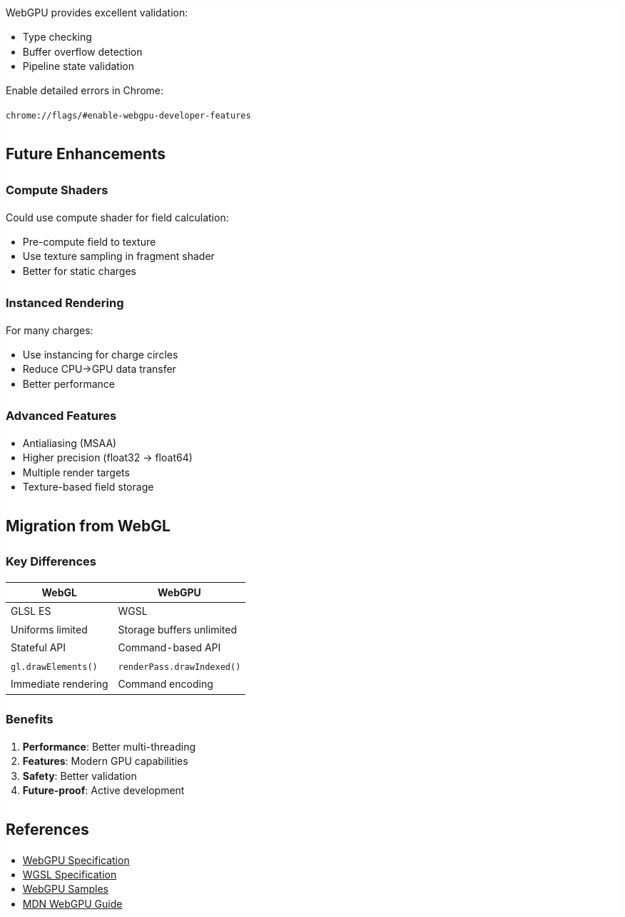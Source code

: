 WebGPU provides excellent validation:
- Type checking
- Buffer overflow detection
- Pipeline state validation

Enable detailed errors in Chrome:
```
chrome://flags/#enable-webgpu-developer-features
```

## Future Enhancements

### Compute Shaders

Could use compute shader for field calculation:
- Pre-compute field to texture
- Use texture sampling in fragment shader
- Better for static charges

### Instanced Rendering

For many charges:
- Use instancing for charge circles
- Reduce CPU→GPU data transfer
- Better performance

### Advanced Features

- Antialiasing (MSAA)
- Higher precision (float32 → float64)
- Multiple render targets
- Texture-based field storage

## Migration from WebGL

### Key Differences

| WebGL | WebGPU |
|-------|--------|
| GLSL ES | WGSL |
| Uniforms limited | Storage buffers unlimited |
| Stateful API | Command-based API |
| `gl.drawElements()` | `renderPass.drawIndexed()` |
| Immediate rendering | Command encoding |

### Benefits

1. **Performance**: Better multi-threading
2. **Features**: Modern GPU capabilities
3. **Safety**: Better validation
4. **Future-proof**: Active development

## References

- [WebGPU Specification](https://gpuweb.github.io/gpuweb/)
- [WGSL Specification](https://gpuweb.github.io/gpuweb/wgsl/)
- [WebGPU Samples](https://webgpu.github.io/webgpu-samples/)
- [MDN WebGPU Guide](https://developer.mozilla.org/en-US/docs/Web/API/WebGPU_API)
